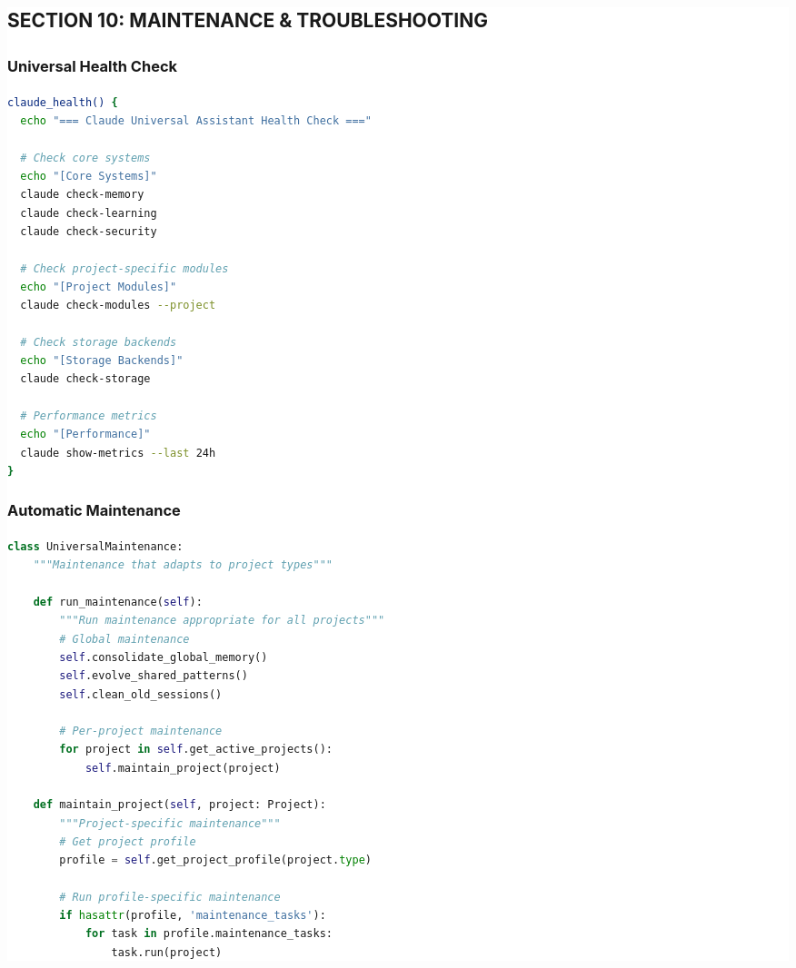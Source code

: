 ## SECTION 10: MAINTENANCE & TROUBLESHOOTING

### Universal Health Check
```bash
claude_health() {
  echo "=== Claude Universal Assistant Health Check ==="
  
  # Check core systems
  echo "[Core Systems]"
  claude check-memory
  claude check-learning
  claude check-security
  
  # Check project-specific modules
  echo "[Project Modules]"
  claude check-modules --project
  
  # Check storage backends
  echo "[Storage Backends]"
  claude check-storage
  
  # Performance metrics
  echo "[Performance]"
  claude show-metrics --last 24h
}
```

### Automatic Maintenance
```python
class UniversalMaintenance:
    """Maintenance that adapts to project types"""
    
    def run_maintenance(self):
        """Run maintenance appropriate for all projects"""
        # Global maintenance
        self.consolidate_global_memory()
        self.evolve_shared_patterns()
        self.clean_old_sessions()
        
        # Per-project maintenance
        for project in self.get_active_projects():
            self.maintain_project(project)
            
    def maintain_project(self, project: Project):
        """Project-specific maintenance"""
        # Get project profile
        profile = self.get_project_profile(project.type)
        
        # Run profile-specific maintenance
        if hasattr(profile, 'maintenance_tasks'):
            for task in profile.maintenance_tasks:
                task.run(project)
```
